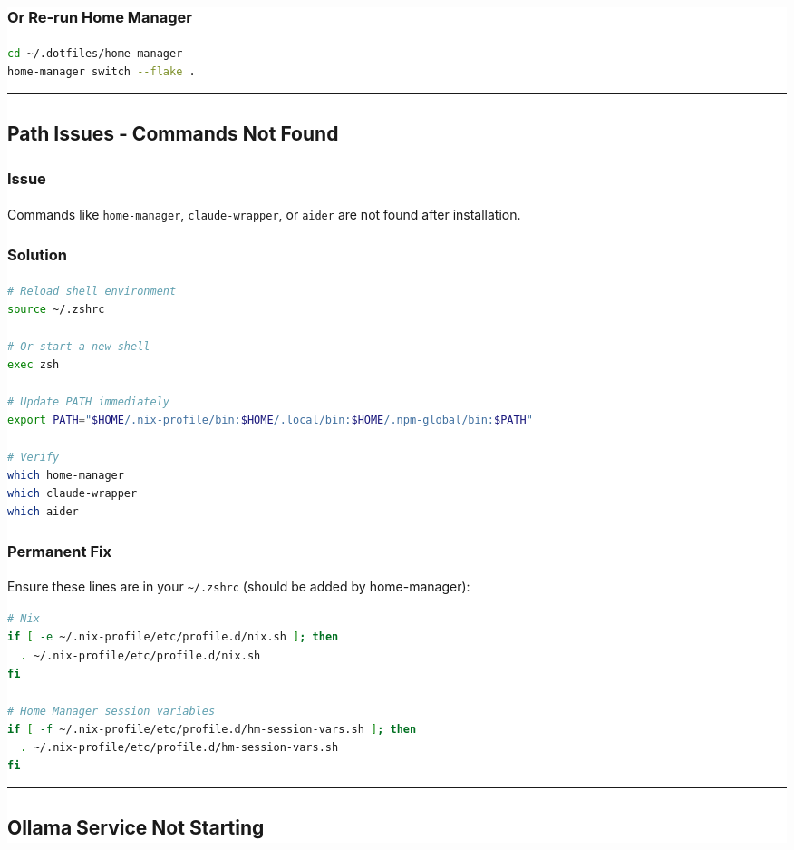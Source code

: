 ### Or Re-run Home Manager

```bash
cd ~/.dotfiles/home-manager
home-manager switch --flake .
```

---

## Path Issues - Commands Not Found

### Issue

Commands like `home-manager`, `claude-wrapper`, or `aider` are not found after installation.

### Solution

```bash
# Reload shell environment
source ~/.zshrc

# Or start a new shell
exec zsh

# Update PATH immediately
export PATH="$HOME/.nix-profile/bin:$HOME/.local/bin:$HOME/.npm-global/bin:$PATH"

# Verify
which home-manager
which claude-wrapper
which aider
```

### Permanent Fix

Ensure these lines are in your `~/.zshrc` (should be added by home-manager):

```bash
# Nix
if [ -e ~/.nix-profile/etc/profile.d/nix.sh ]; then
  . ~/.nix-profile/etc/profile.d/nix.sh
fi

# Home Manager session variables
if [ -f ~/.nix-profile/etc/profile.d/hm-session-vars.sh ]; then
  . ~/.nix-profile/etc/profile.d/hm-session-vars.sh
fi
```

---

## Ollama Service Not Starting
